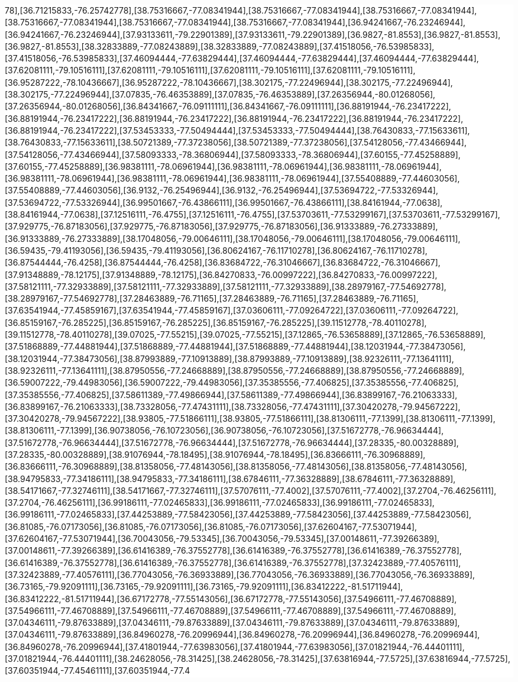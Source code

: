78],[36.71215833,-76.25742778],[38.75316667,-77.08341944],[38.75316667,-77.08341944],[38.75316667,-77.08341944],[38.75316667,-77.08341944],[38.75316667,-77.08341944],[38.75316667,-77.08341944],[36.94241667,-76.23246944],[36.94241667,-76.23246944],[37.93133611,-79.22901389],[37.93133611,-79.22901389],[36.9827,-81.8553],[36.9827,-81.8553],[36.9827,-81.8553],[38.32833889,-77.08243889],[38.32833889,-77.08243889],[37.41518056,-76.53985833],[37.41518056,-76.53985833],[37.46094444,-77.63829444],[37.46094444,-77.63829444],[37.46094444,-77.63829444],[37.62081111,-79.10516111],[37.62081111,-79.10516111],[37.62081111,-79.10516111],[37.62081111,-79.10516111],[36.95287222,-78.10436667],[36.95287222,-78.10436667],[38.302175,-77.22496944],[38.302175,-77.22496944],[38.302175,-77.22496944],[37.07835,-76.46353889],[37.07835,-76.46353889],[37.26356944,-80.01268056],[37.26356944,-80.01268056],[36.84341667,-76.09111111],[36.84341667,-76.09111111],[36.88191944,-76.23417222],[36.88191944,-76.23417222],[36.88191944,-76.23417222],[36.88191944,-76.23417222],[36.88191944,-76.23417222],[36.88191944,-76.23417222],[37.53453333,-77.50494444],[37.53453333,-77.50494444],[38.76430833,-77.15633611],[38.76430833,-77.15633611],[38.50721389,-77.37238056],[38.50721389,-77.37238056],[37.54128056,-77.43466944],[37.54128056,-77.43466944],[37.58093333,-78.36806944],[37.58093333,-78.36806944],[37.60155,-77.45258889],[37.60155,-77.45258889],[36.98381111,-78.06961944],[36.98381111,-78.06961944],[36.98381111,-78.06961944],[36.98381111,-78.06961944],[36.98381111,-78.06961944],[36.98381111,-78.06961944],[37.55408889,-77.44603056],[37.55408889,-77.44603056],[36.9132,-76.25496944],[36.9132,-76.25496944],[37.53694722,-77.53326944],[37.53694722,-77.53326944],[36.99501667,-76.43866111],[36.99501667,-76.43866111],[38.84161944,-77.0638],[38.84161944,-77.0638],[37.12516111,-76.4755],[37.12516111,-76.4755],[37.53703611,-77.53299167],[37.53703611,-77.53299167],[37.929775,-76.87183056],[37.929775,-76.87183056],[37.929775,-76.87183056],[36.91333889,-76.27333889],[36.91333889,-76.27333889],[38.17048056,-79.00646111],[38.17048056,-79.00646111],[38.17048056,-79.00646111],[36.59435,-79.41193056],[36.59435,-79.41193056],[36.80624167,-76.11710278],[36.80624167,-76.11710278],[36.87544444,-76.4258],[36.87544444,-76.4258],[36.83684722,-76.31046667],[36.83684722,-76.31046667],[37.91348889,-78.12175],[37.91348889,-78.12175],[36.84270833,-76.00997222],[36.84270833,-76.00997222],[37.58121111,-77.32933889],[37.58121111,-77.32933889],[37.58121111,-77.32933889],[38.28979167,-77.54692778],[38.28979167,-77.54692778],[37.28463889,-76.71165],[37.28463889,-76.71165],[37.28463889,-76.71165],[37.63541944,-77.45859167],[37.63541944,-77.45859167],[37.03606111,-77.09264722],[37.03606111,-77.09264722],[36.85159167,-76.285225],[36.85159167,-76.285225],[36.85159167,-76.285225],[39.11512778,-78.40110278],[39.11512778,-78.40110278],[39.07025,-77.55215],[39.07025,-77.55215],[37.12865,-76.53658889],[37.12865,-76.53658889],[37.51868889,-77.44881944],[37.51868889,-77.44881944],[37.51868889,-77.44881944],[38.12031944,-77.38473056],[38.12031944,-77.38473056],[38.87993889,-77.10913889],[38.87993889,-77.10913889],[38.92326111,-77.13641111],[38.92326111,-77.13641111],[38.87950556,-77.24668889],[38.87950556,-77.24668889],[38.87950556,-77.24668889],[36.59007222,-79.44983056],[36.59007222,-79.44983056],[37.35385556,-77.406825],[37.35385556,-77.406825],[37.35385556,-77.406825],[37.58611389,-77.49866944],[37.58611389,-77.49866944],[36.83899167,-76.21063333],[36.83899167,-76.21063333],[38.73328056,-77.47431111],[38.73328056,-77.47431111],[37.30420278,-79.94567222],[37.30420278,-79.94567222],[38.93805,-77.51866111],[38.93805,-77.51866111],[38.81306111,-77.1399],[38.81306111,-77.1399],[38.81306111,-77.1399],[36.90738056,-76.10723056],[36.90738056,-76.10723056],[37.51672778,-76.96634444],[37.51672778,-76.96634444],[37.51672778,-76.96634444],[37.51672778,-76.96634444],[37.28335,-80.00328889],[37.28335,-80.00328889],[38.91076944,-78.18495],[38.91076944,-78.18495],[36.83666111,-76.30968889],[36.83666111,-76.30968889],[38.81358056,-77.48143056],[38.81358056,-77.48143056],[38.81358056,-77.48143056],[38.94795833,-77.34186111],[38.94795833,-77.34186111],[38.67846111,-77.36328889],[38.67846111,-77.36328889],[38.54171667,-77.32746111],[38.54171667,-77.32746111],[37.57076111,-77.4002],[37.57076111,-77.4002],[37.2704,-76.46256111],[37.2704,-76.46256111],[36.99186111,-77.02465833],[36.99186111,-77.02465833],[36.99186111,-77.02465833],[36.99186111,-77.02465833],[37.44253889,-77.58423056],[37.44253889,-77.58423056],[37.44253889,-77.58423056],[36.81085,-76.07173056],[36.81085,-76.07173056],[36.81085,-76.07173056],[37.62604167,-77.53071944],[37.62604167,-77.53071944],[36.70043056,-79.53345],[36.70043056,-79.53345],[37.00148611,-77.39266389],[37.00148611,-77.39266389],[36.61416389,-76.37552778],[36.61416389,-76.37552778],[36.61416389,-76.37552778],[36.61416389,-76.37552778],[36.61416389,-76.37552778],[36.61416389,-76.37552778],[37.32423889,-77.40576111],[37.32423889,-77.40576111],[36.77043056,-76.36933889],[36.77043056,-76.36933889],[36.77043056,-76.36933889],[36.73165,-79.92091111],[36.73165,-79.92091111],[36.73165,-79.92091111],[36.83412222,-81.51711944],[36.83412222,-81.51711944],[36.67172778,-77.55143056],[36.67172778,-77.55143056],[37.54966111,-77.46708889],[37.54966111,-77.46708889],[37.54966111,-77.46708889],[37.54966111,-77.46708889],[37.54966111,-77.46708889],[37.04346111,-79.87633889],[37.04346111,-79.87633889],[37.04346111,-79.87633889],[37.04346111,-79.87633889],[37.04346111,-79.87633889],[36.84960278,-76.20996944],[36.84960278,-76.20996944],[36.84960278,-76.20996944],[36.84960278,-76.20996944],[37.41801944,-77.63983056],[37.41801944,-77.63983056],[37.01821944,-76.44401111],[37.01821944,-76.44401111],[38.24628056,-78.31425],[38.24628056,-78.31425],[37.63816944,-77.5725],[37.63816944,-77.5725],[37.60351944,-77.45461111],[37.60351944,-77.4
